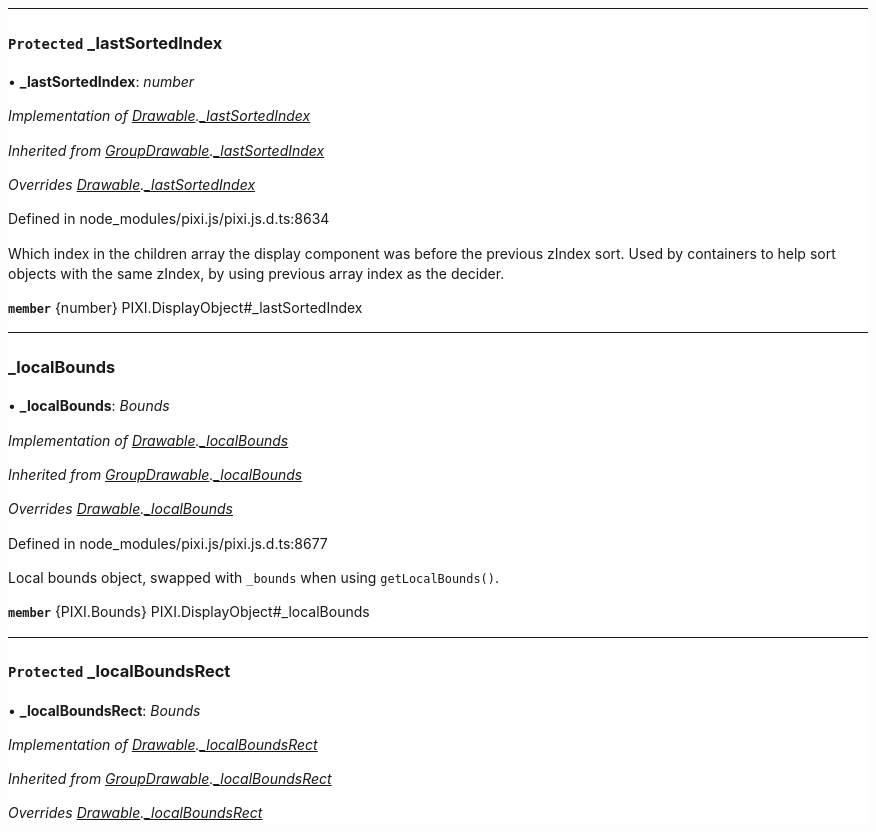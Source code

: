 ___

### `Protected` _lastSortedIndex

• **_lastSortedIndex**: *number*

*Implementation of [Drawable](../interfaces/_src_gameengine_drawables_drawable_.drawable.md).[_lastSortedIndex](../interfaces/_src_gameengine_drawables_drawable_.drawable.md#protected-_lastsortedindex)*

*Inherited from [GroupDrawable](_src_gameengine_drawables_groupdrawable_.groupdrawable.md).[_lastSortedIndex](_src_gameengine_drawables_groupdrawable_.groupdrawable.md#protected-_lastsortedindex)*

*Overrides [Drawable](../interfaces/_src_gameengine_drawables_drawable_.drawable.md).[_lastSortedIndex](../interfaces/_src_gameengine_drawables_drawable_.drawable.md#protected-_lastsortedindex)*

Defined in node_modules/pixi.js/pixi.js.d.ts:8634

Which index in the children array the display component was before the previous zIndex sort.
Used by containers to help sort objects with the same zIndex, by using previous array index as the decider.

**`member`** {number} PIXI.DisplayObject#_lastSortedIndex

___

###  _localBounds

• **_localBounds**: *Bounds*

*Implementation of [Drawable](../interfaces/_src_gameengine_drawables_drawable_.drawable.md).[_localBounds](../interfaces/_src_gameengine_drawables_drawable_.drawable.md#_localbounds)*

*Inherited from [GroupDrawable](_src_gameengine_drawables_groupdrawable_.groupdrawable.md).[_localBounds](_src_gameengine_drawables_groupdrawable_.groupdrawable.md#_localbounds)*

*Overrides [Drawable](../interfaces/_src_gameengine_drawables_drawable_.drawable.md).[_localBounds](../interfaces/_src_gameengine_drawables_drawable_.drawable.md#_localbounds)*

Defined in node_modules/pixi.js/pixi.js.d.ts:8677

Local bounds object, swapped with `_bounds` when using `getLocalBounds()`.

**`member`** {PIXI.Bounds} PIXI.DisplayObject#_localBounds

___

### `Protected` _localBoundsRect

• **_localBoundsRect**: *Bounds*

*Implementation of [Drawable](../interfaces/_src_gameengine_drawables_drawable_.drawable.md).[_localBoundsRect](../interfaces/_src_gameengine_drawables_drawable_.drawable.md#protected-_localboundsrect)*

*Inherited from [GroupDrawable](_src_gameengine_drawables_groupdrawable_.groupdrawable.md).[_localBoundsRect](_src_gameengine_drawables_groupdrawable_.groupdrawable.md#protected-_localboundsrect)*

*Overrides [Drawable](../interfaces/_src_gameengine_drawables_drawable_.drawable.md).[_localBoundsRect](../interfaces/_src_gameengine_drawables_drawable_.drawable.md#protected-_localboundsrect)*

